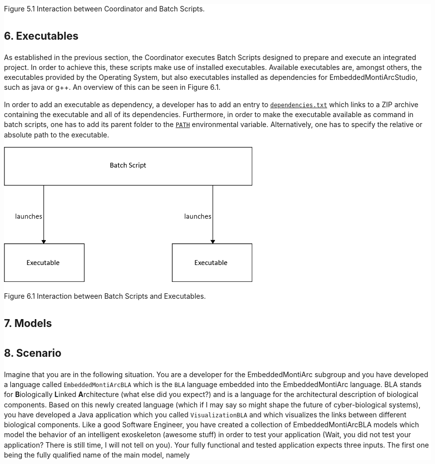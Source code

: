 Figure 5.1 Interaction between Coordinator and Batch Scripts.

## 6. Executables
As established in the previous section, the Coordinator executes Batch Scripts designed to
prepare and execute an integrated project. In order to achieve this, these scripts make use of
installed executables. Available executables are, amongst others, the executables provided by
the Operating System, but also executables installed as dependencies for EmbeddedMontiArcStudio,
such as java or g++. An overview of this can be seen in Figure 6.1.

In order to add an executable as dependency, a developer has to add an entry to
[`dependencies.txt`](https://git.rwth-aachen.de/monticore/EmbeddedMontiArc/utilities/EMAStudioBuilder/blob/master/dependencies.txt#L31)
which links to a ZIP archive containing the executable and all of its dependencies. Furthermore,
in order to make the executable available as command in batch scripts, one has to add its
parent folder to the
[`PATH`](https://git.rwth-aachen.de/monticore/EmbeddedMontiArc/utilities/EMAStudioBuilder/blob/master/EmbeddedMontiArcStudio/scripts/shared/variables.bat#L16)
environmental variable. Alternatively, one has to specify the relative or absolute path to the
executable.

<img src="media/images/batch-scripts-executables.png" width="500"/>

Figure 6.1 Interaction between Batch Scripts and Executables.

## 7. Models

## 8. Scenario
Imagine that you are in the following situation. You are a developer for the EmbeddedMontiArc
subgroup and you have developed a language called `EmbeddedMontiArcBLA` which is the `BLA`
language embedded into the EmbeddedMontiArc language. BLA stands for **B**iologically
**L**inked **A**rchitecture (what else did you expect?) and is a language for the
architectural description of biological components. Based on this newly created language
(which if I may say so might shape the future of cyber-biological systems), you have developed
a Java application which you called `VisualizationBLA` and which visualizes the links between
different biological components. Like a good Software Engineer, you have created a collection
of EmbeddedMontiArcBLA models which model the behavior of an intelligent exoskeleton
(awesome stuff) in order to test your application (Wait, you did not test your application?
There is still time, I will not tell on you). Your fully functional and tested application
expects three inputs. The first one being the fully qualified name of the main model, namely
